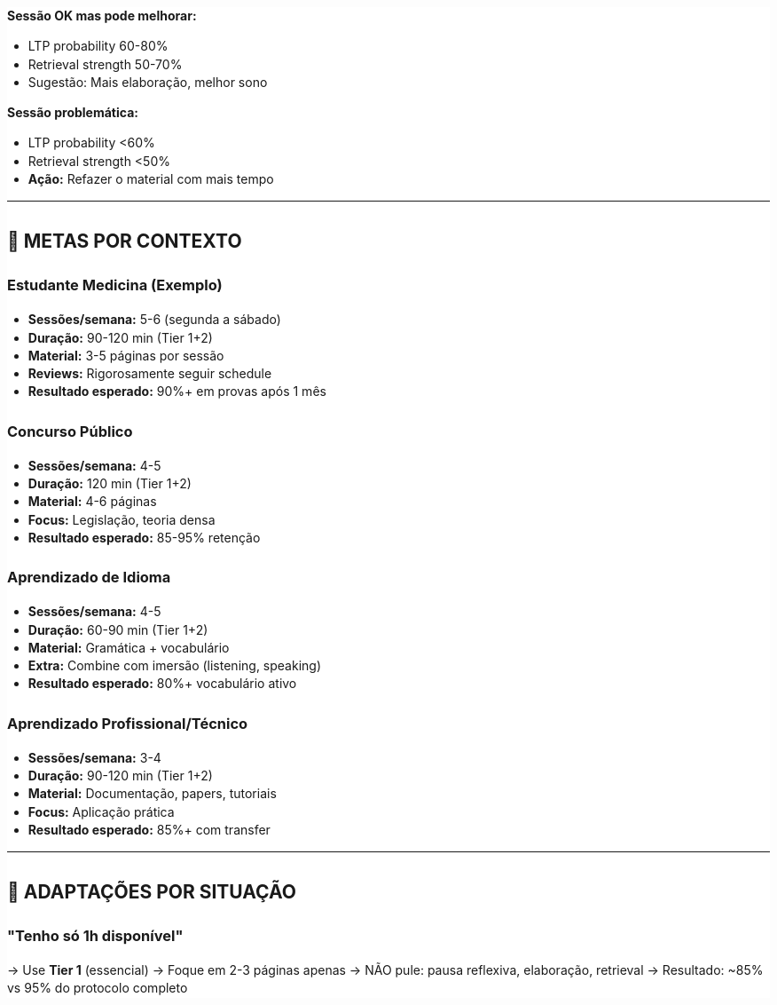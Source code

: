 **Sessão OK mas pode melhorar:**
- LTP probability 60-80%
- Retrieval strength 50-70%
- Sugestão: Mais elaboração, melhor sono

**Sessão problemática:**
- LTP probability <60%
- Retrieval strength <50%
- **Ação:** Refazer o material com mais tempo

---

## 🎯 METAS POR CONTEXTO

### Estudante Medicina (Exemplo)
- **Sessões/semana:** 5-6 (segunda a sábado)
- **Duração:** 90-120 min (Tier 1+2)
- **Material:** 3-5 páginas por sessão
- **Reviews:** Rigorosamente seguir schedule
- **Resultado esperado:** 90%+ em provas após 1 mês

### Concurso Público
- **Sessões/semana:** 4-5
- **Duração:** 120 min (Tier 1+2)
- **Material:** 4-6 páginas
- **Focus:** Legislação, teoria densa
- **Resultado esperado:** 85-95% retenção

### Aprendizado de Idioma
- **Sessões/semana:** 4-5
- **Duração:** 60-90 min (Tier 1+2)
- **Material:** Gramática + vocabulário
- **Extra:** Combine com imersão (listening, speaking)
- **Resultado esperado:** 80%+ vocabulário ativo

### Aprendizado Profissional/Técnico
- **Sessões/semana:** 3-4
- **Duração:** 90-120 min (Tier 1+2)
- **Material:** Documentação, papers, tutoriais
- **Focus:** Aplicação prática
- **Resultado esperado:** 85%+ com transfer

---

## 🔄 ADAPTAÇÕES POR SITUAÇÃO

### "Tenho só 1h disponível"
→ Use **Tier 1** (essencial)
→ Foque em 2-3 páginas apenas
→ NÃO pule: pausa reflexiva, elaboração, retrieval
→ Resultado: ~85% vs 95% do protocolo completo
